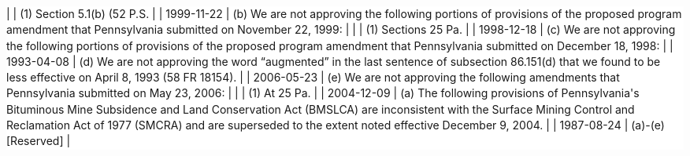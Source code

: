 |            |             (1) Section 5.1(b) (52 P.S.                                                                                                                                                                                                                                                                                                                                                                                                                                                                                                                                                                 |
| 1999-11-22 | (b) We are not approving the following portions of provisions of the proposed program amendment that Pennsylvania submitted on November 22, 1999:                                                                                                                                                                                                                                                                                                                                                                                                                                                       |
|            |             (1) Sections 25 Pa.                                                                                                                                                                                                                                                                                                                                                                                                                                                                                                                                                                         |
| 1998-12-18 | (c) We are not approving the following portions of provisions of the proposed program amendment that Pennsylvania submitted on December 18, 1998:                                                                                                                                                                                                                                                                                                                                                                                                                                                       |
| 1993-04-08 | (d) We are not approving the word &#8220;augmented&#8221; in the last sentence of subsection 86.151(d) that we found to be less effective on April 8, 1993 (58 FR 18154).                                                                                                                                                                                                                                                                                                                                                                                                                               |
| 2006-05-23 | (e) We are not approving the following amendments that Pennsylvania submitted on May 23, 2006:                                                                                                                                                                                                                                                                                                                                                                                                                                                                                                          |
|            |             (1) At 25 Pa.                                                                                                                                                                                                                                                                                                                                                                                                                                                                                                                                                                               |
| 2004-12-09 | (a) The following provisions of Pennsylvania's Bituminous Mine Subsidence and Land Conservation Act (BMSLCA) are inconsistent with the Surface Mining Control and Reclamation Act of 1977 (SMCRA) and are superseded to the extent noted effective December 9, 2004.                                                                                                                                                                                                                                                                                                                                    |
| 1987-08-24 | (a)-(e) [Reserved]                                                                                                                                                                                                                                                                                                                                                                                                                                                                                                                                                                                      |
